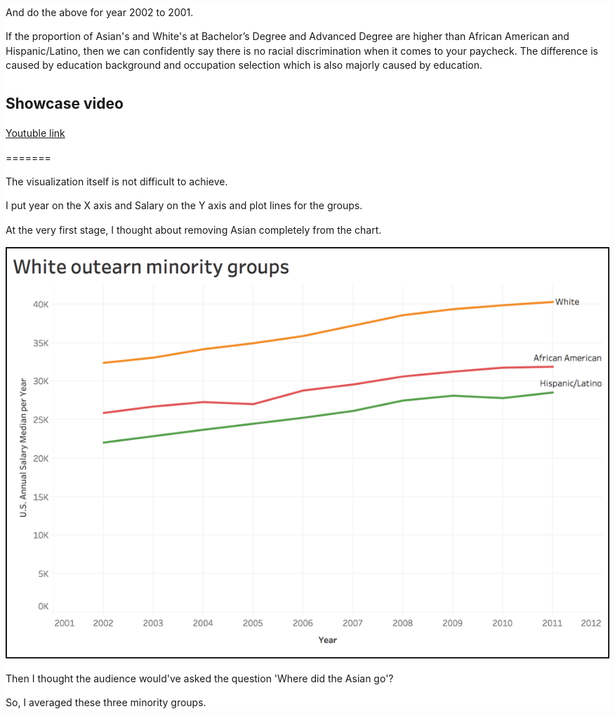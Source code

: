 And do the above for year 2002 to 2001.

If the proportion of Asian's and White's at Bachelor’s Degree and Advanced Degree are higher than African American and Hispanic/Latino, then we can confidently say there is no racial discrimination when it comes to your paycheck. The difference is caused by education background and occupation selection which is also majorly caused by education.


## <a name="6"></a>Showcase video 
[Youtuble link](https://youtu.be/6T0QdpYg9pQ)

=======

The visualization itself is not difficult to achieve.

I put year on the X axis and Salary on the Y axis and plot lines for the groups.

At the very first stage, I thought about removing Asian completely from the chart.

![](pics/21.png)

Then I thought the audience would've asked the question 'Where did the Asian go'? 

So, I averaged these three minority groups.
